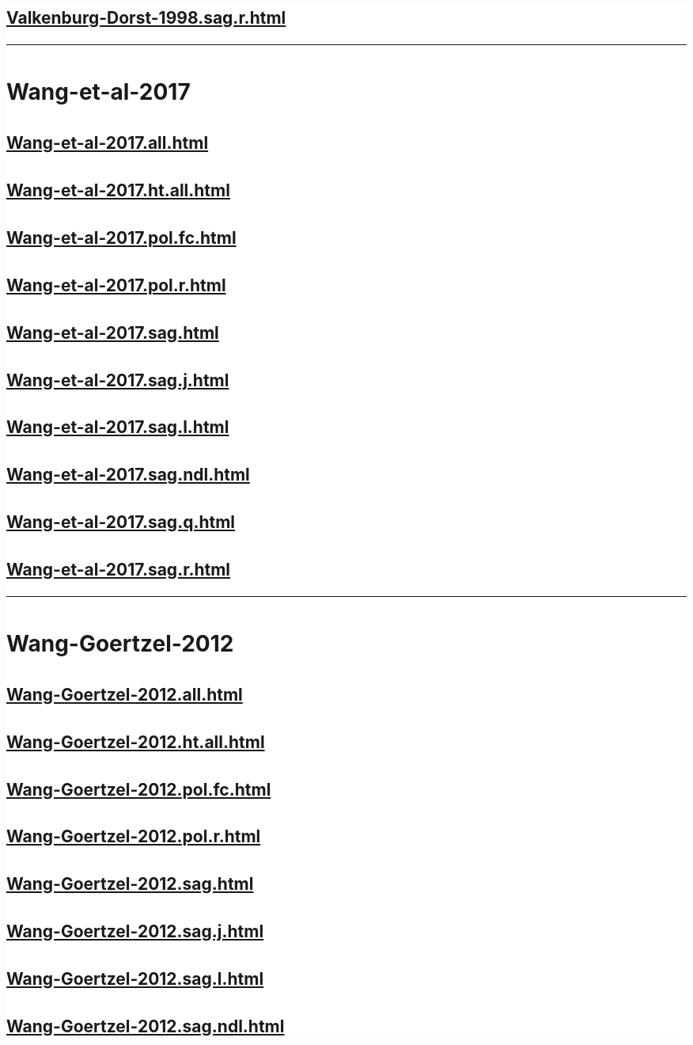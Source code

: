 ## [Valkenburg-Dorst-1998.sag.r.html](Valkenburg-Dorst-1998.sag.r.html)

----

# Wang-et-al-2017


## [Wang-et-al-2017.all.html](Wang-et-al-2017.all.html)
## [Wang-et-al-2017.ht.all.html](Wang-et-al-2017.ht.all.html)
## [Wang-et-al-2017.pol.fc.html](Wang-et-al-2017.pol.fc.html)
## [Wang-et-al-2017.pol.r.html](Wang-et-al-2017.pol.r.html)
## [Wang-et-al-2017.sag.html](Wang-et-al-2017.sag.html)
## [Wang-et-al-2017.sag.j.html](Wang-et-al-2017.sag.j.html)
## [Wang-et-al-2017.sag.l.html](Wang-et-al-2017.sag.l.html)
## [Wang-et-al-2017.sag.ndl.html](Wang-et-al-2017.sag.ndl.html)
## [Wang-et-al-2017.sag.q.html](Wang-et-al-2017.sag.q.html)
## [Wang-et-al-2017.sag.r.html](Wang-et-al-2017.sag.r.html)

----

# Wang-Goertzel-2012


## [Wang-Goertzel-2012.all.html](Wang-Goertzel-2012.all.html)
## [Wang-Goertzel-2012.ht.all.html](Wang-Goertzel-2012.ht.all.html)
## [Wang-Goertzel-2012.pol.fc.html](Wang-Goertzel-2012.pol.fc.html)
## [Wang-Goertzel-2012.pol.r.html](Wang-Goertzel-2012.pol.r.html)
## [Wang-Goertzel-2012.sag.html](Wang-Goertzel-2012.sag.html)
## [Wang-Goertzel-2012.sag.j.html](Wang-Goertzel-2012.sag.j.html)
## [Wang-Goertzel-2012.sag.l.html](Wang-Goertzel-2012.sag.l.html)
## [Wang-Goertzel-2012.sag.ndl.html](Wang-Goertzel-2012.sag.ndl.html)